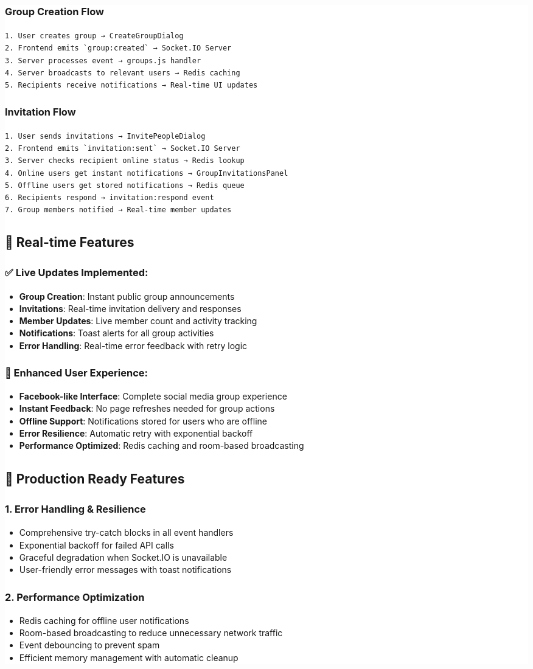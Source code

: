 ### Group Creation Flow
```
1. User creates group → CreateGroupDialog
2. Frontend emits `group:created` → Socket.IO Server
3. Server processes event → groups.js handler
4. Server broadcasts to relevant users → Redis caching
5. Recipients receive notifications → Real-time UI updates
```

### Invitation Flow
```
1. User sends invitations → InvitePeopleDialog
2. Frontend emits `invitation:sent` → Socket.IO Server
3. Server checks recipient online status → Redis lookup
4. Online users get instant notifications → GroupInvitationsPanel
5. Offline users get stored notifications → Redis queue
6. Recipients respond → invitation:respond event
7. Group members notified → Real-time member updates
```

## 🔄 Real-time Features

### ✅ Live Updates Implemented:
- **Group Creation**: Instant public group announcements
- **Invitations**: Real-time invitation delivery and responses
- **Member Updates**: Live member count and activity tracking
- **Notifications**: Toast alerts for all group activities
- **Error Handling**: Real-time error feedback with retry logic

### 🌟 Enhanced User Experience:
- **Facebook-like Interface**: Complete social media group experience  
- **Instant Feedback**: No page refreshes needed for group actions
- **Offline Support**: Notifications stored for users who are offline
- **Error Resilience**: Automatic retry with exponential backoff
- **Performance Optimized**: Redis caching and room-based broadcasting

## 🚀 Production Ready Features

### 1. **Error Handling & Resilience**
- Comprehensive try-catch blocks in all event handlers
- Exponential backoff for failed API calls
- Graceful degradation when Socket.IO is unavailable
- User-friendly error messages with toast notifications

### 2. **Performance Optimization**
- Redis caching for offline user notifications
- Room-based broadcasting to reduce unnecessary network traffic
- Event debouncing to prevent spam
- Efficient memory management with automatic cleanup
